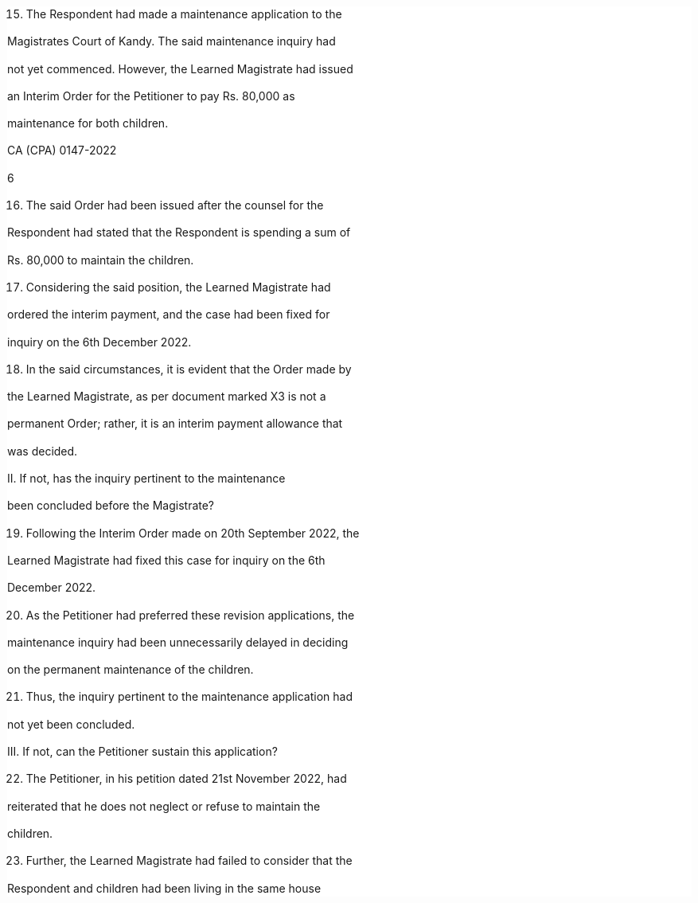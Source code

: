 15. The Respondent had made a maintenance application to the

Magistrates Court of Kandy. The said maintenance inquiry had

not yet commenced. However, the Learned Magistrate had issued

an Interim Order for the Petitioner to pay Rs. 80,000 as

maintenance for both children.

CA (CPA) 0147-2022

6

16. The said Order had been issued after the counsel for the

Respondent had stated that the Respondent is spending a sum of

Rs. 80,000 to maintain the children.

17. Considering the said position, the Learned Magistrate had

ordered the interim payment, and the case had been fixed for

inquiry on the 6th December 2022.

18. In the said circumstances, it is evident that the Order made by

the Learned Magistrate, as per document marked X3 is not a

permanent Order; rather, it is an interim payment allowance that

was decided.

II. If not, has the inquiry pertinent to the maintenance

been concluded before the Magistrate?

19. Following the Interim Order made on 20th September 2022, the

Learned Magistrate had fixed this case for inquiry on the 6th

December 2022.

20. As the Petitioner had preferred these revision applications, the

maintenance inquiry had been unnecessarily delayed in deciding

on the permanent maintenance of the children.

21. Thus, the inquiry pertinent to the maintenance application had

not yet been concluded.

III. If not, can the Petitioner sustain this application?

22. The Petitioner, in his petition dated 21st November 2022, had

reiterated that he does not neglect or refuse to maintain the

children.

23. Further, the Learned Magistrate had failed to consider that the

Respondent and children had been living in the same house

